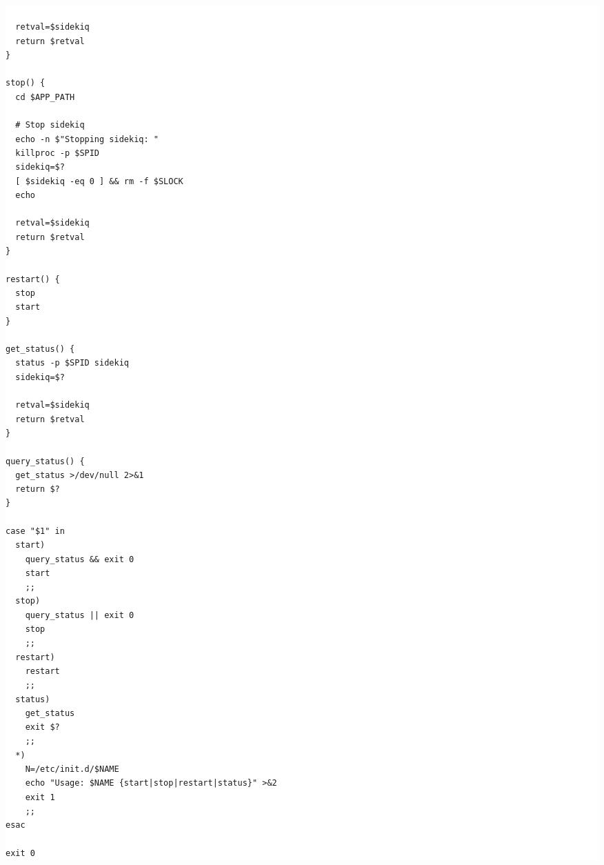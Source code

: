 ```

  retval=$sidekiq
  return $retval
}

stop() {
  cd $APP_PATH

  # Stop sidekiq
  echo -n $"Stopping sidekiq: "
  killproc -p $SPID
  sidekiq=$?
  [ $sidekiq -eq 0 ] && rm -f $SLOCK
  echo

  retval=$sidekiq
  return $retval
}

restart() {
  stop
  start
}

get_status() {
  status -p $SPID sidekiq
  sidekiq=$?

  retval=$sidekiq
  return $retval
}

query_status() {
  get_status >/dev/null 2>&1
  return $?
}

case "$1" in
  start)
    query_status && exit 0
    start
    ;;
  stop)
    query_status || exit 0
    stop
    ;;
  restart)
    restart
    ;;
  status)
    get_status
	exit $?
    ;;
  *)
    N=/etc/init.d/$NAME
    echo "Usage: $NAME {start|stop|restart|status}" >&2
    exit 1
    ;;
esac

exit 0

```